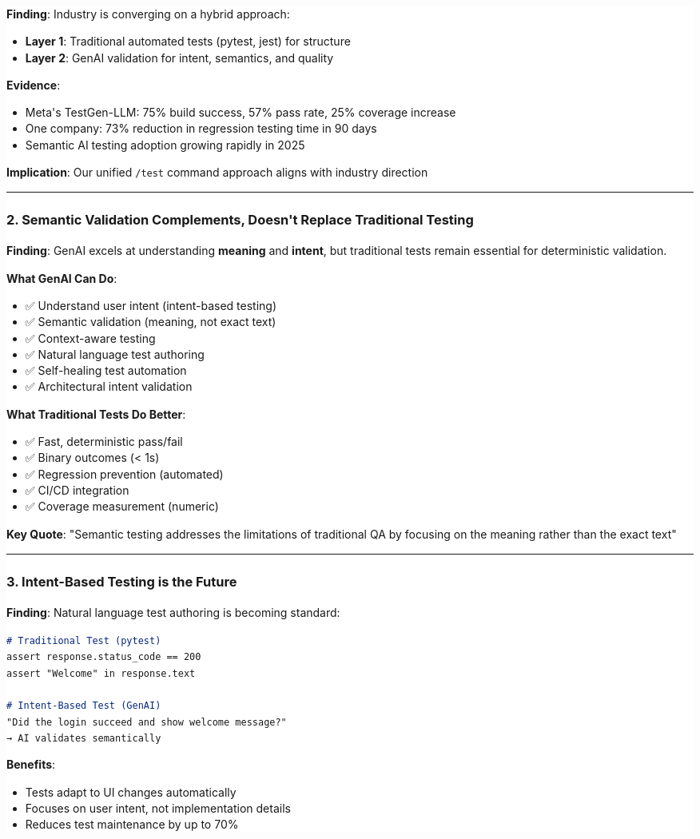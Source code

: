 **Finding**: Industry is converging on a hybrid approach:
- **Layer 1**: Traditional automated tests (pytest, jest) for structure
- **Layer 2**: GenAI validation for intent, semantics, and quality

**Evidence**:
- Meta's TestGen-LLM: 75% build success, 57% pass rate, 25% coverage increase
- One company: 73% reduction in regression testing time in 90 days
- Semantic AI testing adoption growing rapidly in 2025

**Implication**: Our unified `/test` command approach aligns with industry direction

---

### 2. **Semantic Validation Complements, Doesn't Replace Traditional Testing**

**Finding**: GenAI excels at understanding **meaning** and **intent**, but traditional tests remain essential for deterministic validation.

**What GenAI Can Do**:
- ✅ Understand user intent (intent-based testing)
- ✅ Semantic validation (meaning, not exact text)
- ✅ Context-aware testing
- ✅ Natural language test authoring
- ✅ Self-healing test automation
- ✅ Architectural intent validation

**What Traditional Tests Do Better**:
- ✅ Fast, deterministic pass/fail
- ✅ Binary outcomes (< 1s)
- ✅ Regression prevention (automated)
- ✅ CI/CD integration
- ✅ Coverage measurement (numeric)

**Key Quote**: "Semantic testing addresses the limitations of traditional QA by focusing on the meaning rather than the exact text"

---

### 3. **Intent-Based Testing is the Future**

**Finding**: Natural language test authoring is becoming standard:

```markdown
# Traditional Test (pytest)
assert response.status_code == 200
assert "Welcome" in response.text

# Intent-Based Test (GenAI)
"Did the login succeed and show welcome message?"
→ AI validates semantically
```

**Benefits**:
- Tests adapt to UI changes automatically
- Focuses on user intent, not implementation details
- Reduces test maintenance by up to 70%
